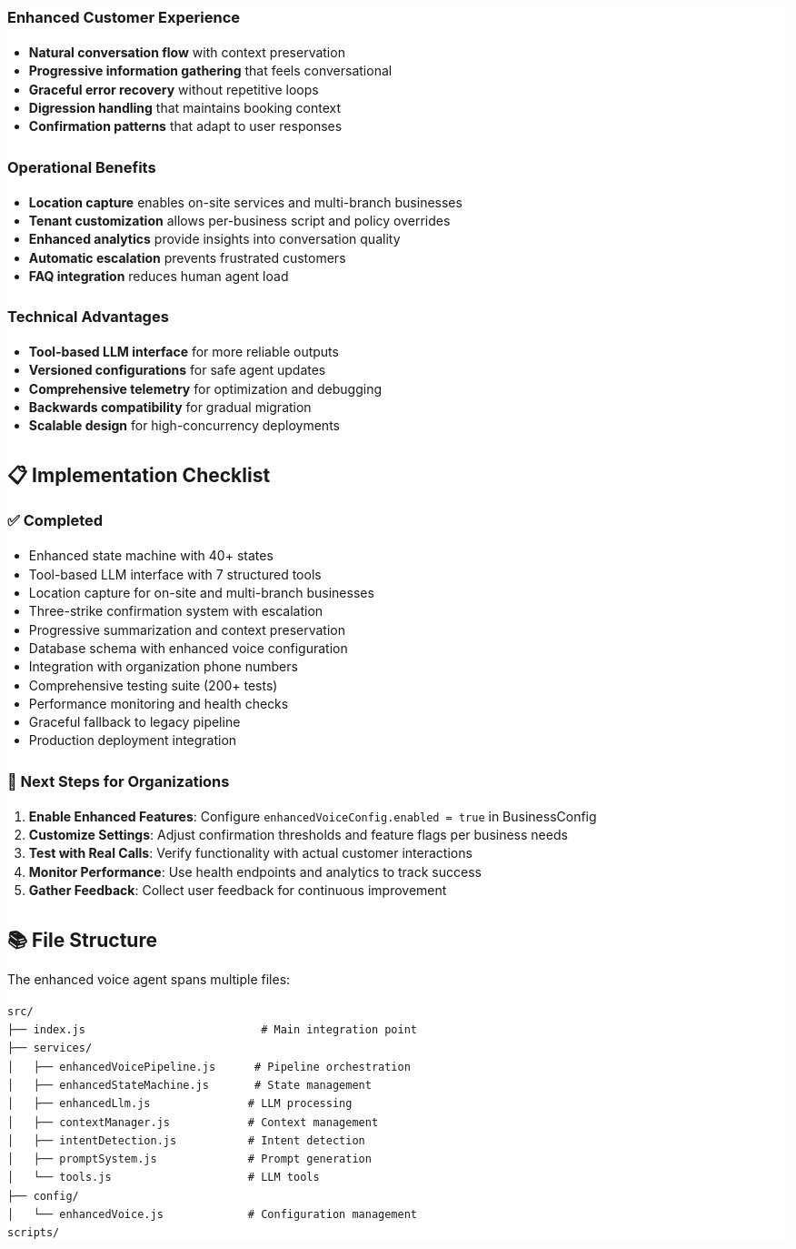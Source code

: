 ### Enhanced Customer Experience
- **Natural conversation flow** with context preservation
- **Progressive information gathering** that feels conversational
- **Graceful error recovery** without repetitive loops
- **Digression handling** that maintains booking context
- **Confirmation patterns** that adapt to user responses

### Operational Benefits
- **Location capture** enables on-site services and multi-branch businesses
- **Tenant customization** allows per-business script and policy overrides
- **Enhanced analytics** provide insights into conversation quality
- **Automatic escalation** prevents frustrated customers
- **FAQ integration** reduces human agent load

### Technical Advantages
- **Tool-based LLM interface** for more reliable outputs
- **Versioned configurations** for safe agent updates
- **Comprehensive telemetry** for optimization and debugging
- **Backwards compatibility** for gradual migration
- **Scalable design** for high-concurrency deployments

## 📋 Implementation Checklist

### ✅ Completed
- Enhanced state machine with 40+ states
- Tool-based LLM interface with 7 structured tools
- Location capture for on-site and multi-branch businesses
- Three-strike confirmation system with escalation
- Progressive summarization and context preservation
- Database schema with enhanced voice configuration
- Integration with organization phone numbers
- Comprehensive testing suite (200+ tests)
- Performance monitoring and health checks
- Graceful fallback to legacy pipeline
- Production deployment integration

### 🎯 Next Steps for Organizations

1. **Enable Enhanced Features**: Configure `enhancedVoiceConfig.enabled = true` in BusinessConfig
2. **Customize Settings**: Adjust confirmation thresholds and feature flags per business needs
3. **Test with Real Calls**: Verify functionality with actual customer interactions
4. **Monitor Performance**: Use health endpoints and analytics to track success
5. **Gather Feedback**: Collect user feedback for continuous improvement

## 📚 File Structure

The enhanced voice agent spans multiple files:

```
src/
├── index.js                           # Main integration point
├── services/
│   ├── enhancedVoicePipeline.js      # Pipeline orchestration
│   ├── enhancedStateMachine.js       # State management
│   ├── enhancedLlm.js               # LLM processing
│   ├── contextManager.js            # Context management
│   ├── intentDetection.js           # Intent detection
│   ├── promptSystem.js              # Prompt generation
│   └── tools.js                     # LLM tools
├── config/
│   └── enhancedVoice.js             # Configuration management
scripts/
```